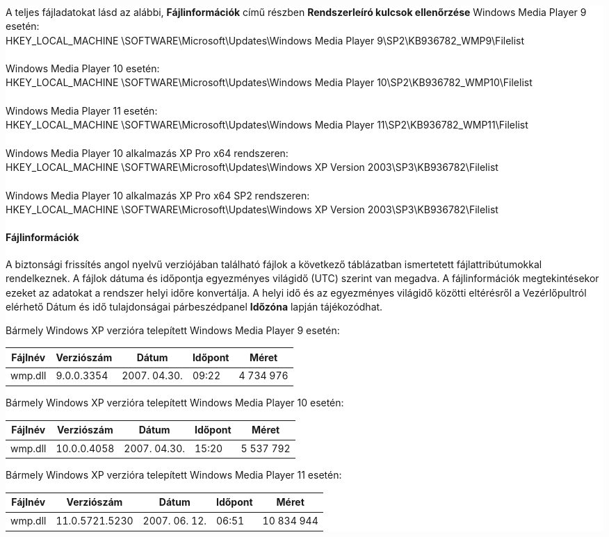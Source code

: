 <td style="border:1px solid black;">A teljes fájladatokat lásd az alábbi, <strong>Fájlinformációk</strong> című részben</td>
</tr>  
<tr class="even">
<td style="border:1px solid black;"><strong>Rendszerleíró kulcsok ellenőrzése</strong></td>
<td style="border:1px solid black;">Windows Media Player 9 esetén:<br />
HKEY_LOCAL_MACHINE \SOFTWARE\Microsoft\Updates\Windows Media Player 9\SP2\KB936782_WMP9\Filelist<br />  
<br />  
Windows Media Player 10 esetén:<br />  
HKEY_LOCAL_MACHINE \SOFTWARE\Microsoft\Updates\Windows Media Player 10\SP2\KB936782_WMP10\Filelist<br />  
<br />  
Windows Media Player 11 esetén:<br />  
HKEY_LOCAL_MACHINE \SOFTWARE\Microsoft\Updates\Windows Media Player 11\SP2\KB936782_WMP11\Filelist<br />  
<br />  
Windows Media Player 10 alkalmazás XP Pro x64 rendszeren:<br />  
HKEY_LOCAL_MACHINE \SOFTWARE\Microsoft\Updates\Windows XP Version 2003\SP3\KB936782\Filelist<br />  
<br />  
Windows Media Player 10 alkalmazás XP Pro x64 SP2 rendszeren:<br />
HKEY_LOCAL_MACHINE \SOFTWARE\Microsoft\Updates\Windows XP Version 2003\SP3\KB936782\Filelist</td>
</tr>
</tbody>
</table>
<p> </p>

#### Fájlinformációk

A biztonsági frissítés angol nyelvű verziójában található fájlok a következő táblázatban ismertetett fájlattribútumokkal rendelkeznek. A fájlok dátuma és időpontja egyezményes világidő (UTC) szerint van megadva. A fájlinformációk megtekintésekor ezeket az adatokat a rendszer helyi időre konvertálja. A helyi idő és az egyezményes világidő közötti eltérésről a Vezérlőpultról elérhető Dátum és idő tulajdonságai párbeszédpanel **Időzóna** lapján tájékozódhat.

Bármely Windows XP verzióra telepített Windows Media Player 9 esetén:

| Fájlnév | Verziószám | Dátum        | Időpont | Méret     |
|---------|------------|--------------|---------|-----------|
| wmp.dll | 9.0.0.3354 | 2007. 04.30. | 09:22   | 4 734 976 |

Bármely Windows XP verzióra telepített Windows Media Player 10 esetén:

| Fájlnév | Verziószám  | Dátum        | Időpont | Méret     |
|---------|-------------|--------------|---------|-----------|
| wmp.dll | 10.0.0.4058 | 2007. 04.30. | 15:20   | 5 537 792 |

Bármely Windows XP verzióra telepített Windows Media Player 11 esetén:

| Fájlnév | Verziószám     | Dátum         | Időpont | Méret      |
|---------|----------------|---------------|---------|------------|
| wmp.dll | 11.0.5721.5230 | 2007. 06. 12. | 06:51   | 10 834 944 |
